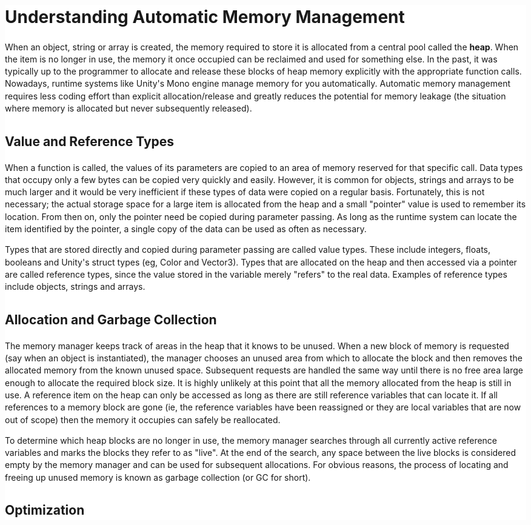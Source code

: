 Understanding Automatic Memory Management
=========================================


When an object, string or array is created, the memory required to store it is allocated from a central pool called the __heap__. When the item is no longer in use, the memory it once occupied can be reclaimed and used for something else. In the past, it was typically up to the programmer to allocate and release these blocks of heap memory explicitly with the appropriate function calls. Nowadays, runtime systems like Unity's Mono engine manage memory for you automatically. Automatic memory management requires less coding effort than explicit allocation/release and greatly reduces the potential for memory leakage (the situation where memory is allocated but never subsequently released).


Value and Reference Types
-------------------------


When a function is called, the values of its parameters are copied to an area of memory reserved for that specific call. Data types that occupy only a few bytes can be copied very quickly and easily. However, it is common for objects, strings and arrays to be much larger and it would be very inefficient if these types of data were copied on a regular basis. Fortunately, this is not necessary; the actual storage space for a large item is allocated from the heap and a small "pointer" value is used to remember its location. From then on, only the pointer need be copied during parameter passing. As long as the runtime system can locate the item identified by the pointer, a single copy of the data can be used as often as necessary.

Types that are stored directly and copied during parameter passing are called value types. These include integers, floats, booleans and Unity's struct types (eg, <span class=component>Color</span> and <span class=component>Vector3</span>). Types that are allocated on the heap and then accessed via a pointer are called reference types, since the value stored in the variable merely "refers" to the real data. Examples of reference types include objects, strings and arrays.


Allocation and Garbage Collection
---------------------------------


The memory manager keeps track of areas in the heap that it knows to be unused. When a new block of memory is requested (say when an object is instantiated), the manager chooses an unused area from which to allocate the block and then removes the allocated memory from the known unused space. Subsequent requests are handled the same way until there is no free area large enough to allocate the required block size. It is highly unlikely at this point that all the memory allocated from the heap is still in use. A reference item on the heap can only be accessed as long as there are still reference variables that can locate it. If all references to a memory block are gone (ie, the reference variables have been reassigned or they are local variables that are now out of scope) then the memory it occupies can safely be reallocated.

To determine which heap blocks are no longer in use, the memory manager searches through all currently active reference variables and marks the blocks they refer to as "live". At the end of the search, any space between the live blocks is considered empty by the memory manager and can be used for subsequent allocations. For obvious reasons, the process of locating and freeing up unused memory is known as garbage collection (or GC for short).


Optimization
------------
